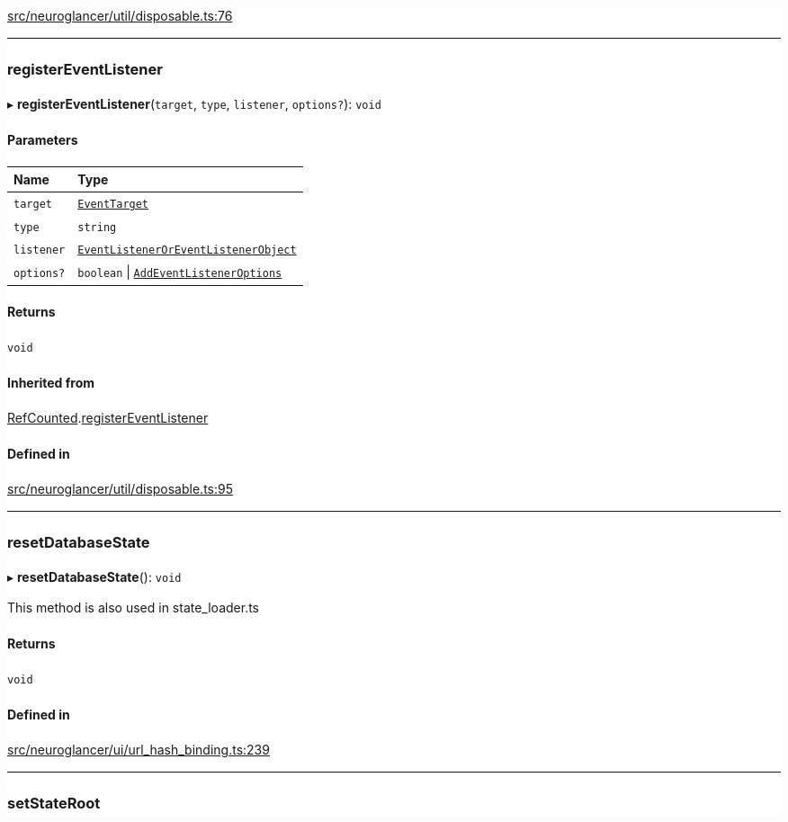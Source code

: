 [src/neuroglancer/util/disposable.ts:76](https://github.com/ActiveBrainAtlas2/neuroglancer/blob/540617bc/src/neuroglancer/util/disposable.ts#L76)

___

### registerEventListener

▸ **registerEventListener**(`target`, `type`, `listener`, `options?`): `void`

#### Parameters

| Name | Type |
| :------ | :------ |
| `target` | [`EventTarget`](../modules/axes_lines._internal_.md#eventtarget) |
| `type` | `string` |
| `listener` | [`EventListenerOrEventListenerObject`](../modules/axes_lines._internal_.md#eventlisteneroreventlistenerobject) |
| `options?` | `boolean` \| [`AddEventListenerOptions`](../interfaces/axes_lines._internal_.AddEventListenerOptions.md) |

#### Returns

`void`

#### Inherited from

[RefCounted](axes_lines._internal_.RefCounted.md).[registerEventListener](axes_lines._internal_.RefCounted.md#registereventlistener)

#### Defined in

[src/neuroglancer/util/disposable.ts:95](https://github.com/ActiveBrainAtlas2/neuroglancer/blob/540617bc/src/neuroglancer/util/disposable.ts#L95)

___

### resetDatabaseState

▸ **resetDatabaseState**(): `void`

This method is also used in state_loader.ts

#### Returns

`void`

#### Defined in

[src/neuroglancer/ui/url_hash_binding.ts:239](https://github.com/ActiveBrainAtlas2/neuroglancer/blob/540617bc/src/neuroglancer/ui/url_hash_binding.ts#L239)

___

### setStateRoot
